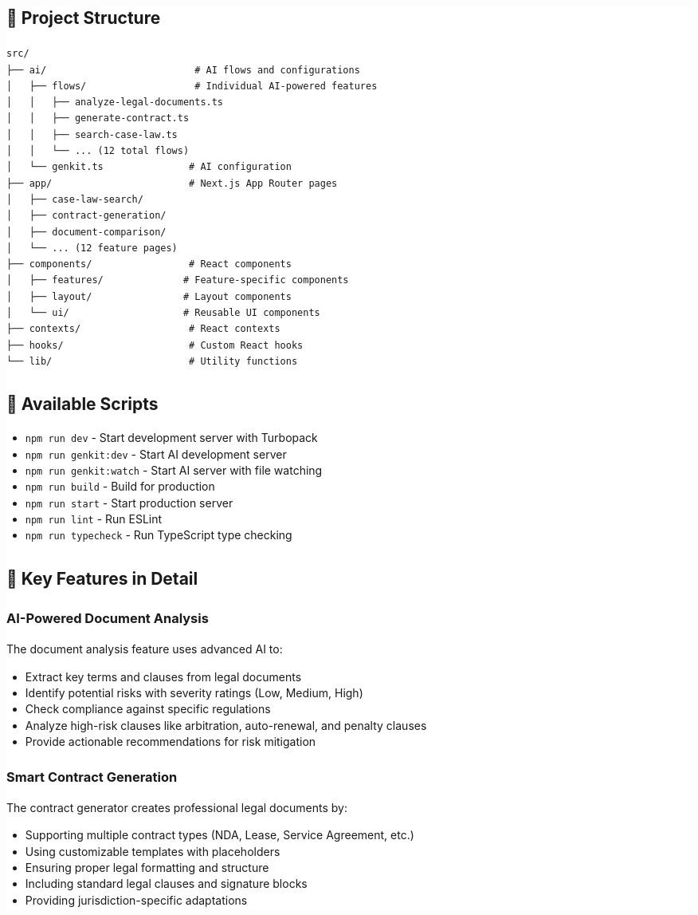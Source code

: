 ## 📁 Project Structure

```
src/
├── ai/                          # AI flows and configurations
│   ├── flows/                   # Individual AI-powered features
│   │   ├── analyze-legal-documents.ts
│   │   ├── generate-contract.ts
│   │   ├── search-case-law.ts
│   │   └── ... (12 total flows)
│   └── genkit.ts               # AI configuration
├── app/                        # Next.js App Router pages
│   ├── case-law-search/
│   ├── contract-generation/
│   ├── document-comparison/
│   └── ... (12 feature pages)
├── components/                 # React components
│   ├── features/              # Feature-specific components
│   ├── layout/                # Layout components
│   └── ui/                    # Reusable UI components
├── contexts/                   # React contexts
├── hooks/                      # Custom React hooks
└── lib/                        # Utility functions
```

## 🔧 Available Scripts

- `npm run dev` - Start development server with Turbopack
- `npm run genkit:dev` - Start AI development server
- `npm run genkit:watch` - Start AI server with file watching
- `npm run build` - Build for production
- `npm run start` - Start production server
- `npm run lint` - Run ESLint
- `npm run typecheck` - Run TypeScript type checking

## 🌟 Key Features in Detail

### AI-Powered Document Analysis
The document analysis feature uses advanced AI to:
- Extract key terms and clauses from legal documents
- Identify potential risks with severity ratings (Low, Medium, High)
- Check compliance against specific regulations
- Analyze high-risk clauses like arbitration, auto-renewal, and penalty clauses
- Provide actionable recommendations for risk mitigation

### Smart Contract Generation
The contract generator creates professional legal documents by:
- Supporting multiple contract types (NDA, Lease, Service Agreement, etc.)
- Using customizable templates with placeholders
- Ensuring proper legal formatting and structure
- Including standard legal clauses and signature blocks
- Providing jurisdiction-specific adaptations
